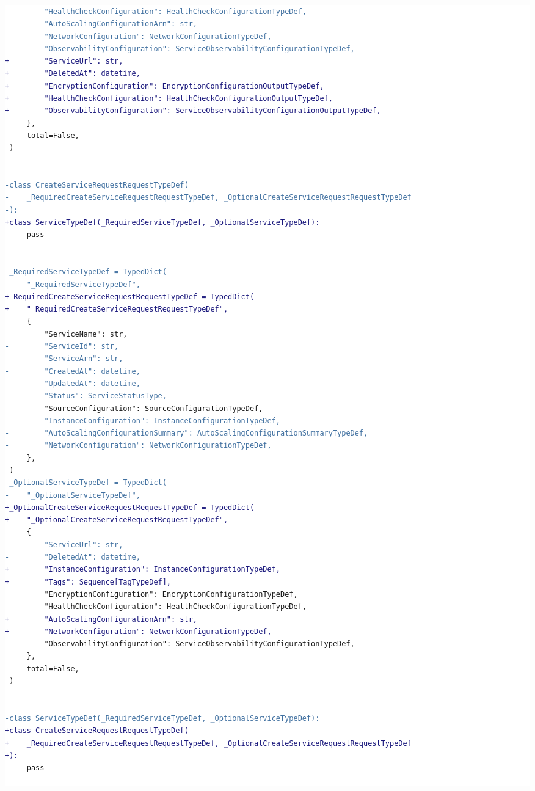 ```diff
-        "HealthCheckConfiguration": HealthCheckConfigurationTypeDef,
-        "AutoScalingConfigurationArn": str,
-        "NetworkConfiguration": NetworkConfigurationTypeDef,
-        "ObservabilityConfiguration": ServiceObservabilityConfigurationTypeDef,
+        "ServiceUrl": str,
+        "DeletedAt": datetime,
+        "EncryptionConfiguration": EncryptionConfigurationOutputTypeDef,
+        "HealthCheckConfiguration": HealthCheckConfigurationOutputTypeDef,
+        "ObservabilityConfiguration": ServiceObservabilityConfigurationOutputTypeDef,
     },
     total=False,
 )
 
 
-class CreateServiceRequestRequestTypeDef(
-    _RequiredCreateServiceRequestRequestTypeDef, _OptionalCreateServiceRequestRequestTypeDef
-):
+class ServiceTypeDef(_RequiredServiceTypeDef, _OptionalServiceTypeDef):
     pass
 
 
-_RequiredServiceTypeDef = TypedDict(
-    "_RequiredServiceTypeDef",
+_RequiredCreateServiceRequestRequestTypeDef = TypedDict(
+    "_RequiredCreateServiceRequestRequestTypeDef",
     {
         "ServiceName": str,
-        "ServiceId": str,
-        "ServiceArn": str,
-        "CreatedAt": datetime,
-        "UpdatedAt": datetime,
-        "Status": ServiceStatusType,
         "SourceConfiguration": SourceConfigurationTypeDef,
-        "InstanceConfiguration": InstanceConfigurationTypeDef,
-        "AutoScalingConfigurationSummary": AutoScalingConfigurationSummaryTypeDef,
-        "NetworkConfiguration": NetworkConfigurationTypeDef,
     },
 )
-_OptionalServiceTypeDef = TypedDict(
-    "_OptionalServiceTypeDef",
+_OptionalCreateServiceRequestRequestTypeDef = TypedDict(
+    "_OptionalCreateServiceRequestRequestTypeDef",
     {
-        "ServiceUrl": str,
-        "DeletedAt": datetime,
+        "InstanceConfiguration": InstanceConfigurationTypeDef,
+        "Tags": Sequence[TagTypeDef],
         "EncryptionConfiguration": EncryptionConfigurationTypeDef,
         "HealthCheckConfiguration": HealthCheckConfigurationTypeDef,
+        "AutoScalingConfigurationArn": str,
+        "NetworkConfiguration": NetworkConfigurationTypeDef,
         "ObservabilityConfiguration": ServiceObservabilityConfigurationTypeDef,
     },
     total=False,
 )
 
 
-class ServiceTypeDef(_RequiredServiceTypeDef, _OptionalServiceTypeDef):
+class CreateServiceRequestRequestTypeDef(
+    _RequiredCreateServiceRequestRequestTypeDef, _OptionalCreateServiceRequestRequestTypeDef
+):
     pass
 
```